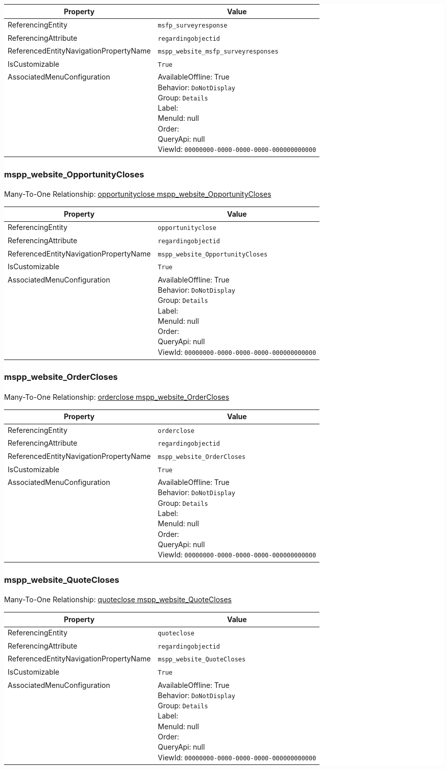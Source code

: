 |Property|Value|
|---|---|
|ReferencingEntity|`msfp_surveyresponse`|
|ReferencingAttribute|`regardingobjectid`|
|ReferencedEntityNavigationPropertyName|`mspp_website_msfp_surveyresponses`|
|IsCustomizable|`True`|
|AssociatedMenuConfiguration|AvailableOffline: True<br />Behavior: `DoNotDisplay`<br />Group: `Details`<br />Label: <br />MenuId: null<br />Order: <br />QueryApi: null<br />ViewId: `00000000-0000-0000-0000-000000000000`|

### <a name="BKMK_mspp_website_OpportunityCloses"></a> mspp_website_OpportunityCloses

Many-To-One Relationship: [opportunityclose mspp_website_OpportunityCloses](opportunityclose.md#BKMK_mspp_website_OpportunityCloses)

|Property|Value|
|---|---|
|ReferencingEntity|`opportunityclose`|
|ReferencingAttribute|`regardingobjectid`|
|ReferencedEntityNavigationPropertyName|`mspp_website_OpportunityCloses`|
|IsCustomizable|`True`|
|AssociatedMenuConfiguration|AvailableOffline: True<br />Behavior: `DoNotDisplay`<br />Group: `Details`<br />Label: <br />MenuId: null<br />Order: <br />QueryApi: null<br />ViewId: `00000000-0000-0000-0000-000000000000`|

### <a name="BKMK_mspp_website_OrderCloses"></a> mspp_website_OrderCloses

Many-To-One Relationship: [orderclose mspp_website_OrderCloses](orderclose.md#BKMK_mspp_website_OrderCloses)

|Property|Value|
|---|---|
|ReferencingEntity|`orderclose`|
|ReferencingAttribute|`regardingobjectid`|
|ReferencedEntityNavigationPropertyName|`mspp_website_OrderCloses`|
|IsCustomizable|`True`|
|AssociatedMenuConfiguration|AvailableOffline: True<br />Behavior: `DoNotDisplay`<br />Group: `Details`<br />Label: <br />MenuId: null<br />Order: <br />QueryApi: null<br />ViewId: `00000000-0000-0000-0000-000000000000`|

### <a name="BKMK_mspp_website_QuoteCloses"></a> mspp_website_QuoteCloses

Many-To-One Relationship: [quoteclose mspp_website_QuoteCloses](quoteclose.md#BKMK_mspp_website_QuoteCloses)

|Property|Value|
|---|---|
|ReferencingEntity|`quoteclose`|
|ReferencingAttribute|`regardingobjectid`|
|ReferencedEntityNavigationPropertyName|`mspp_website_QuoteCloses`|
|IsCustomizable|`True`|
|AssociatedMenuConfiguration|AvailableOffline: True<br />Behavior: `DoNotDisplay`<br />Group: `Details`<br />Label: <br />MenuId: null<br />Order: <br />QueryApi: null<br />ViewId: `00000000-0000-0000-0000-000000000000`|
